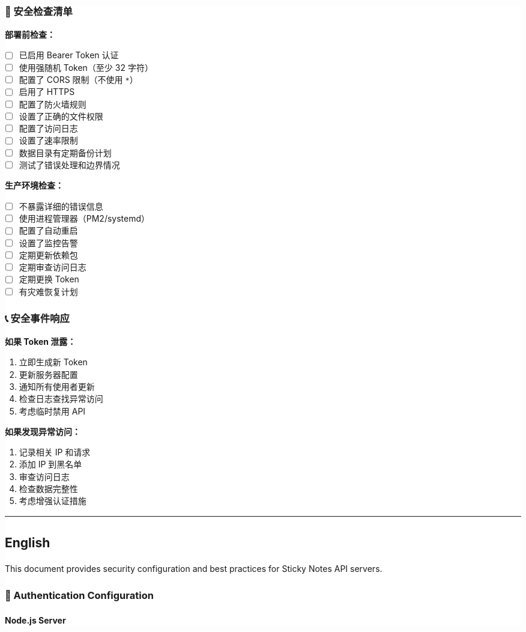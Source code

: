 ### 🚨 安全检查清单

**部署前检查：**

- [ ] 已启用 Bearer Token 认证
- [ ] 使用强随机 Token（至少 32 字符）
- [ ] 配置了 CORS 限制（不使用 `*`）
- [ ] 启用了 HTTPS
- [ ] 配置了防火墙规则
- [ ] 设置了正确的文件权限
- [ ] 配置了访问日志
- [ ] 设置了速率限制
- [ ] 数据目录有定期备份计划
- [ ] 测试了错误处理和边界情况

**生产环境检查：**

- [ ] 不暴露详细的错误信息
- [ ] 使用进程管理器（PM2/systemd）
- [ ] 配置了自动重启
- [ ] 设置了监控告警
- [ ] 定期更新依赖包
- [ ] 定期审查访问日志
- [ ] 定期更换 Token
- [ ] 有灾难恢复计划

### 📞 安全事件响应

**如果 Token 泄露：**

1. 立即生成新 Token
2. 更新服务器配置
3. 通知所有使用者更新
4. 检查日志查找异常访问
5. 考虑临时禁用 API

**如果发现异常访问：**

1. 记录相关 IP 和请求
2. 添加 IP 到黑名单
3. 审查访问日志
4. 检查数据完整性
5. 考虑增强认证措施

---

## English

This document provides security configuration and best practices for Sticky Notes API servers.

### 🔐 Authentication Configuration

#### Node.js Server
